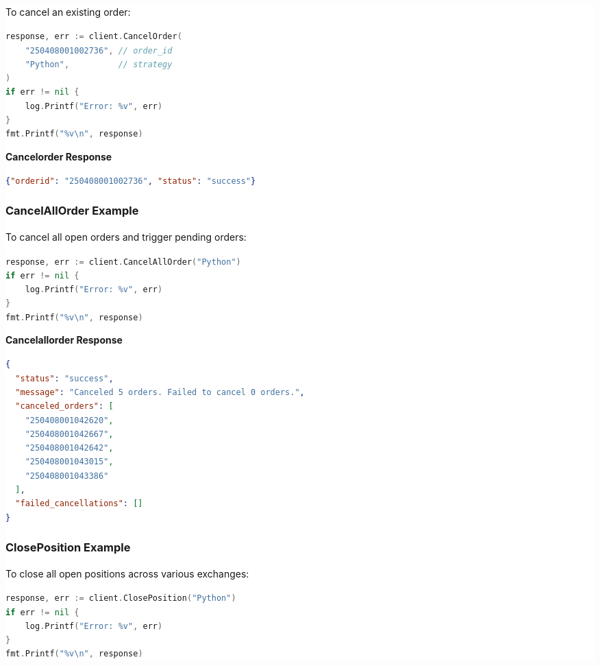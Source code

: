 To cancel an existing order:

```go
response, err := client.CancelOrder(
    "250408001002736", // order_id
    "Python",          // strategy
)
if err != nil {
    log.Printf("Error: %v", err)
}
fmt.Printf("%v\n", response)
```

**Cancelorder Response**

```json
{"orderid": "250408001002736", "status": "success"}
```

### CancelAllOrder Example

To cancel all open orders and trigger pending orders:

```go
response, err := client.CancelAllOrder("Python")
if err != nil {
    log.Printf("Error: %v", err)
}
fmt.Printf("%v\n", response)
```

**Cancelallorder Response**

```json
{
  "status": "success",
  "message": "Canceled 5 orders. Failed to cancel 0 orders.",
  "canceled_orders": [
    "250408001042620",
    "250408001042667",
    "250408001042642",
    "250408001043015",
    "250408001043386"
  ],
  "failed_cancellations": []
}
```

### ClosePosition Example

To close all open positions across various exchanges:

```go
response, err := client.ClosePosition("Python")
if err != nil {
    log.Printf("Error: %v", err)
}
fmt.Printf("%v\n", response)
```
